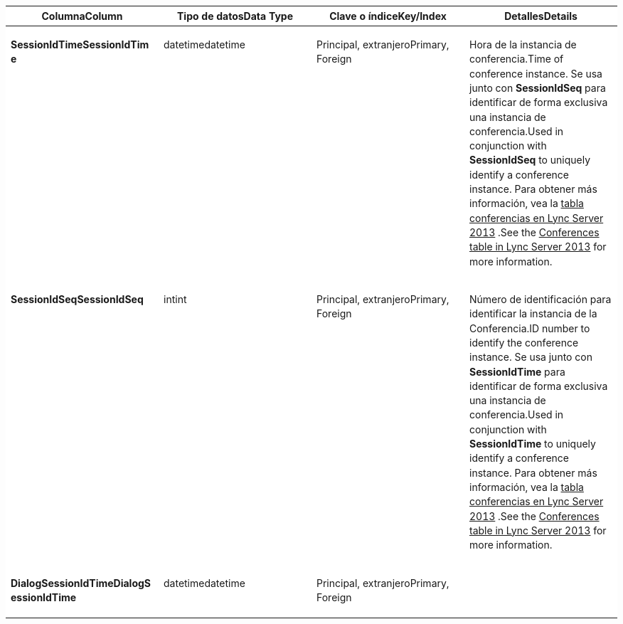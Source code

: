 
<table>
<colgroup>
<col style="width: 25%" />
<col style="width: 25%" />
<col style="width: 25%" />
<col style="width: 25%" />
</colgroup>
<thead>
<tr class="header">
<th><span data-ttu-id="da62b-108">Columna</span><span class="sxs-lookup"><span data-stu-id="da62b-108">Column</span></span></th>
<th><span data-ttu-id="da62b-109">Tipo de datos</span><span class="sxs-lookup"><span data-stu-id="da62b-109">Data Type</span></span></th>
<th><span data-ttu-id="da62b-110">Clave o índice</span><span class="sxs-lookup"><span data-stu-id="da62b-110">Key/Index</span></span></th>
<th><span data-ttu-id="da62b-111">Detalles</span><span class="sxs-lookup"><span data-stu-id="da62b-111">Details</span></span></th>
</tr>
</thead>
<tbody>
<tr class="odd">
<td><p><span data-ttu-id="da62b-112"><strong>SessionIdTime</strong></span><span class="sxs-lookup"><span data-stu-id="da62b-112"><strong>SessionIdTime</strong></span></span></p></td>
<td><p><span data-ttu-id="da62b-113">datetime</span><span class="sxs-lookup"><span data-stu-id="da62b-113">datetime</span></span></p></td>
<td><p><span data-ttu-id="da62b-114">Principal, extranjero</span><span class="sxs-lookup"><span data-stu-id="da62b-114">Primary, Foreign</span></span></p></td>
<td><p><span data-ttu-id="da62b-115">Hora de la instancia de conferencia.</span><span class="sxs-lookup"><span data-stu-id="da62b-115">Time of conference instance.</span></span> <span data-ttu-id="da62b-116">Se usa junto con <strong>SessionIdSeq</strong> para identificar de forma exclusiva una instancia de conferencia.</span><span class="sxs-lookup"><span data-stu-id="da62b-116">Used in conjunction with <strong>SessionIdSeq</strong> to uniquely identify a conference instance.</span></span> <span data-ttu-id="da62b-117">Para obtener más información, vea la <a href="lync-server-2013-conferences-table.md">tabla conferencias en Lync Server 2013</a> .</span><span class="sxs-lookup"><span data-stu-id="da62b-117">See the <a href="lync-server-2013-conferences-table.md">Conferences table in Lync Server 2013</a> for more information.</span></span></p></td>
</tr>
<tr class="even">
<td><p><span data-ttu-id="da62b-118"><strong>SessionIdSeq</strong></span><span class="sxs-lookup"><span data-stu-id="da62b-118"><strong>SessionIdSeq</strong></span></span></p></td>
<td><p><span data-ttu-id="da62b-119">int</span><span class="sxs-lookup"><span data-stu-id="da62b-119">int</span></span></p></td>
<td><p><span data-ttu-id="da62b-120">Principal, extranjero</span><span class="sxs-lookup"><span data-stu-id="da62b-120">Primary, Foreign</span></span></p></td>
<td><p><span data-ttu-id="da62b-121">Número de identificación para identificar la instancia de la Conferencia.</span><span class="sxs-lookup"><span data-stu-id="da62b-121">ID number to identify the conference instance.</span></span> <span data-ttu-id="da62b-122">Se usa junto con <strong>SessionIdTime</strong> para identificar de forma exclusiva una instancia de conferencia.</span><span class="sxs-lookup"><span data-stu-id="da62b-122">Used in conjunction with <strong>SessionIdTime</strong> to uniquely identify a conference instance.</span></span> <span data-ttu-id="da62b-123">Para obtener más información, vea la <a href="lync-server-2013-conferences-table.md">tabla conferencias en Lync Server 2013</a> .</span><span class="sxs-lookup"><span data-stu-id="da62b-123">See the <a href="lync-server-2013-conferences-table.md">Conferences table in Lync Server 2013</a> for more information.</span></span></p></td>
</tr>
<tr class="odd">
<td><p><span data-ttu-id="da62b-124"><strong>DialogSessionIdTime</strong></span><span class="sxs-lookup"><span data-stu-id="da62b-124"><strong>DialogSessionIdTime</strong></span></span></p></td>
<td><p><span data-ttu-id="da62b-125">datetime</span><span class="sxs-lookup"><span data-stu-id="da62b-125">datetime</span></span></p></td>
<td><p><span data-ttu-id="da62b-126">Principal, extranjero</span><span class="sxs-lookup"><span data-stu-id="da62b-126">Primary, Foreign</span></span></p></td>